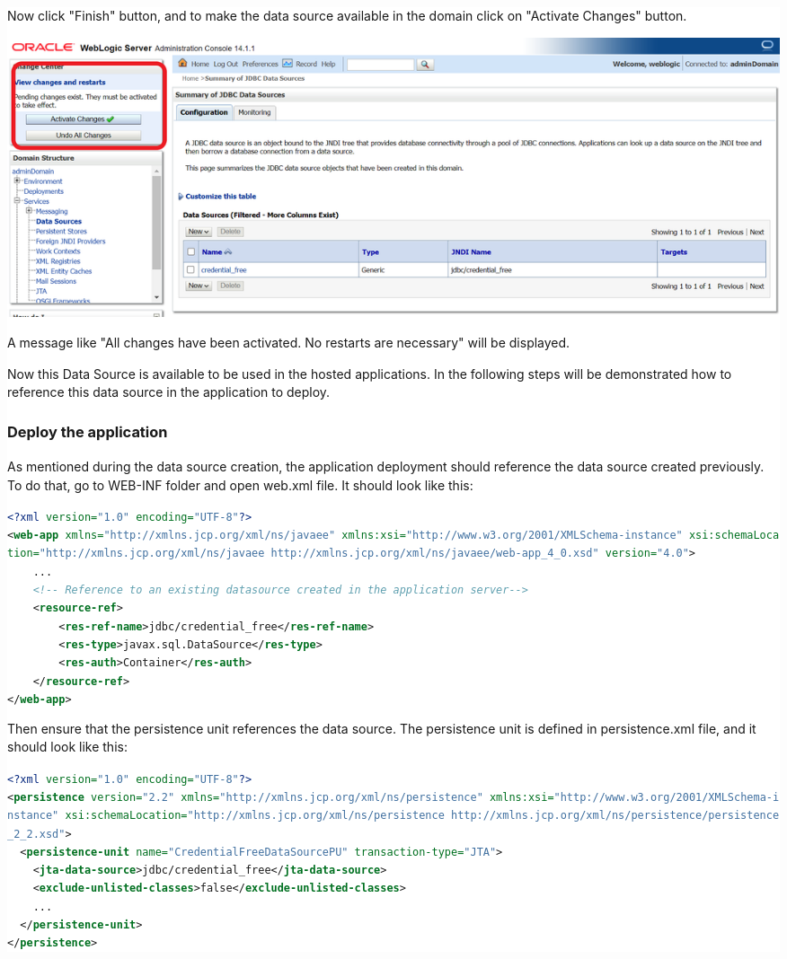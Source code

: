 
Now click "Finish" button, and to make the data source available in the domain click on "Activate Changes" button.

![Activate changes](./media/wls-data-source-10.png)

A message like "All changes have been activated. No restarts are necessary" will be displayed.

Now this Data Source is available to be used in the hosted applications. In the following steps will be demonstrated how to reference this data source in the application to deploy.

### Deploy the application

As mentioned during the data source creation, the application deployment should reference the data source created previously. To do that, go to WEB-INF folder and open web.xml file. It should look like this:

```xml
<?xml version="1.0" encoding="UTF-8"?>
<web-app xmlns="http://xmlns.jcp.org/xml/ns/javaee" xmlns:xsi="http://www.w3.org/2001/XMLSchema-instance" xsi:schemaLocation="http://xmlns.jcp.org/xml/ns/javaee http://xmlns.jcp.org/xml/ns/javaee/web-app_4_0.xsd" version="4.0">
    ...
    <!-- Reference to an existing datasource created in the application server-->
    <resource-ref>
        <res-ref-name>jdbc/credential_free</res-ref-name>
        <res-type>javax.sql.DataSource</res-type>
        <res-auth>Container</res-auth>
    </resource-ref>
</web-app>
```

Then ensure that the persistence unit references the data source. The persistence unit is defined in persistence.xml file, and it should look like this:

```xml
<?xml version="1.0" encoding="UTF-8"?>
<persistence version="2.2" xmlns="http://xmlns.jcp.org/xml/ns/persistence" xmlns:xsi="http://www.w3.org/2001/XMLSchema-instance" xsi:schemaLocation="http://xmlns.jcp.org/xml/ns/persistence http://xmlns.jcp.org/xml/ns/persistence/persistence_2_2.xsd">
  <persistence-unit name="CredentialFreeDataSourcePU" transaction-type="JTA">
    <jta-data-source>jdbc/credential_free</jta-data-source>
    <exclude-unlisted-classes>false</exclude-unlisted-classes>
    ...
  </persistence-unit>
</persistence>
```

